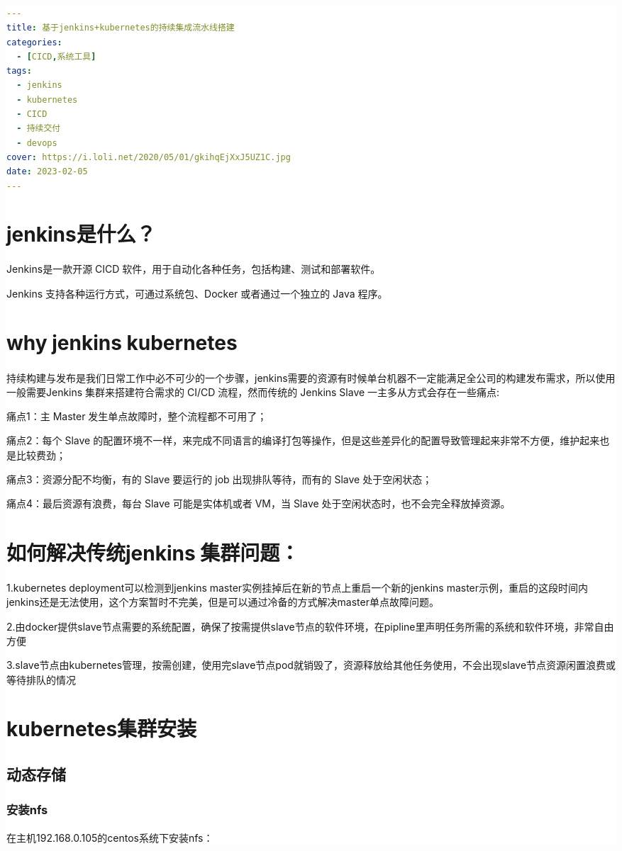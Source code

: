 ```yaml
---
title: 基于jenkins+kubernetes的持续集成流水线搭建
categories:
  - [CICD,系统工具]
tags:
  - jenkins
  - kubernetes
  - CICD
  - 持续交付
  - devops
cover: https://i.loli.net/2020/05/01/gkihqEjXxJ5UZ1C.jpg
date: 2023-02-05
---
```

# jenkins是什么？

Jenkins是一款开源 CICD 软件，用于自动化各种任务，包括构建、测试和部署软件。

Jenkins 支持各种运行方式，可通过系统包、Docker 或者通过一个独立的 Java 程序。

# why jenkins kubernetes

持续构建与发布是我们日常工作中必不可少的一个步骤，jenkins需要的资源有时候单台机器不一定能满足全公司的构建发布需求，所以使用一般需要Jenkins 集群来搭建符合需求的 CI/CD 流程，然而传统的 Jenkins Slave 一主多从方式会存在一些痛点:

痛点1：主 Master 发生单点故障时，整个流程都不可用了；

痛点2：每个 Slave 的配置环境不一样，来完成不同语言的编译打包等操作，但是这些差异化的配置导致管理起来非常不方便，维护起来也是比较费劲；

痛点3：资源分配不均衡，有的 Slave 要运行的 job 出现排队等待，而有的 Slave 处于空闲状态；

痛点4：最后资源有浪费，每台 Slave 可能是实体机或者 VM，当 Slave 处于空闲状态时，也不会完全释放掉资源。

# 如何解决传统jenkins 集群问题：

1.kubernetes deployment可以检测到jenkins master实例挂掉后在新的节点上重启一个新的jenkins master示例，重启的这段时间内jenkins还是无法使用，这个方案暂时不完美，但是可以通过冷备的方式解决master单点故障问题。

2.由docker提供slave节点需要的系统配置，确保了按需提供slave节点的软件环境，在pipline里声明任务所需的系统和软件环境，非常自由方便

3.slave节点由kubernetes管理，按需创建，使用完slave节点pod就销毁了，资源释放给其他任务使用，不会出现slave节点资源闲置浪费或等待排队的情况

# kubernetes集群安装

## 动态存储

### 安装nfs

在主机192.168.0.105的centos系统下安装nfs：
